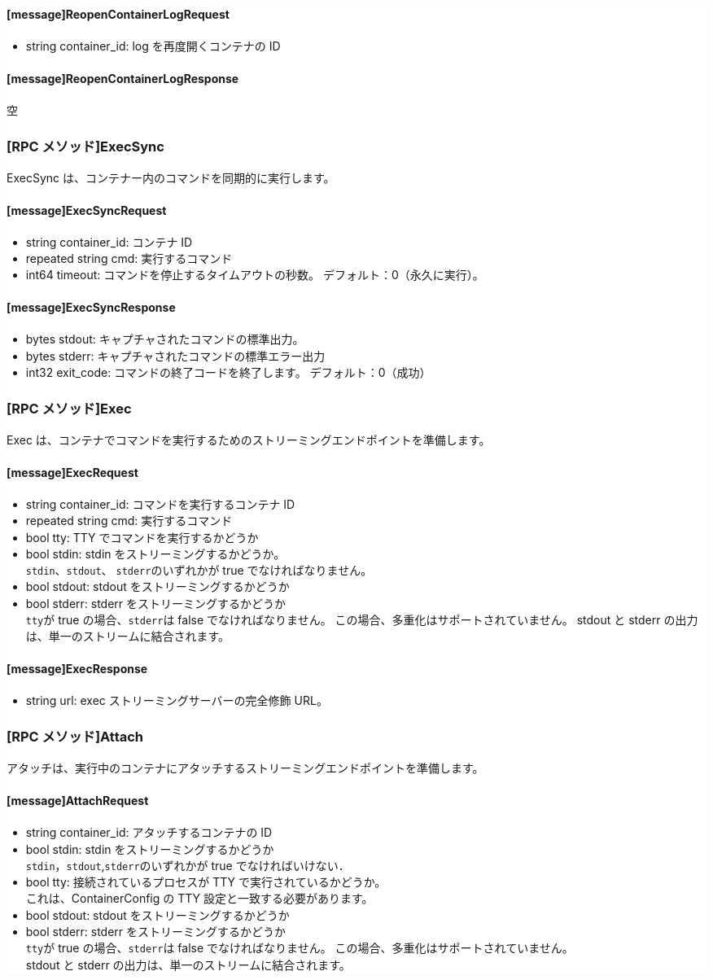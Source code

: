 #### [message]ReopenContainerLogRequest

- string container_id: log を再度開くコンテナの ID

#### [message]ReopenContainerLogResponse

空

### [RPC メソッド]ExecSync

ExecSync は、コンテナー内のコマンドを同期的に実行します。

#### [message]ExecSyncRequest

- string container_id: コンテナ ID
- repeated string cmd: 実行するコマンド
- int64 timeout: コマンドを停止するタイムアウトの秒数。 デフォルト：0（永久に実行）。

#### [message]ExecSyncResponse

- bytes stdout: キャプチャされたコマンドの標準出力。
- bytes stderr: キャプチャされたコマンドの標準エラー出力
- int32 exit_code: コマンドの終了コードを終了します。 デフォルト：0（成功）

### [RPC メソッド]Exec

Exec は、コンテナでコマンドを実行するためのストリーミングエンドポイントを準備します。

#### [message]ExecRequest

- string container_id: コマンドを実行するコンテナ ID
- repeated string cmd: 実行するコマンド
- bool tty: TTY でコマンドを実行するかどうか
- bool stdin: stdin をストリーミングするかどうか。  
  `stdin`、`stdout`、 `stderr`のいずれかが true でなければなりません。
- bool stdout: stdout をストリーミングするかどうか
- bool stderr: stderr をストリーミングするかどうか  
  `tty`が true の場合、`stderr`は false でなければなりません。 この場合、多重化はサポートされていません。 stdout と stderr の出力は、単一のストリームに結合されます。

#### [message]ExecResponse

- string url: exec ストリーミングサーバーの完全修飾 URL。

### [RPC メソッド]Attach

アタッチは、実行中のコンテナにアタッチするストリーミングエンドポイントを準備します。

#### [message]AttachRequest

- string container_id: アタッチするコンテナの ID
- bool stdin: stdin をストリーミングするかどうか  
  `stdin`，`stdout`,`stderr`のいずれかが true でなければいけない．
- bool tty: 接続されているプロセスが TTY で実行されているかどうか。  
  これは、ContainerConfig の TTY 設定と一致する必要があります。
- bool stdout: stdout をストリーミングするかどうか
- bool stderr: stderr をストリーミングするかどうか  
  `tty`が true の場合、`stderr`は false でなければなりません。 この場合、多重化はサポートされていません。  
  stdout と stderr の出力は、単一のストリームに結合されます。
